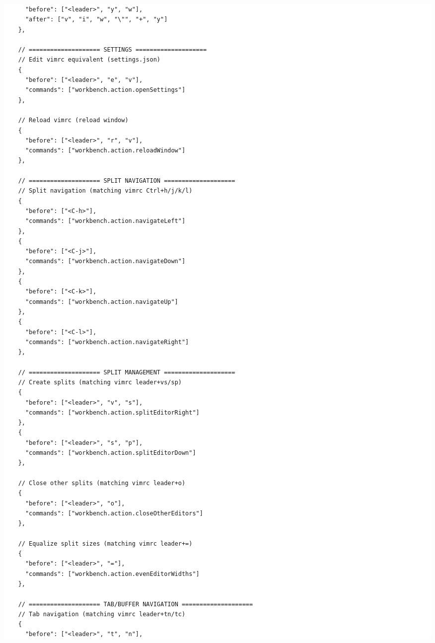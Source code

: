 ```jsonc
      "before": ["<leader>", "y", "w"],
      "after": ["v", "i", "w", "\"", "+", "y"]
    },

    // ==================== SETTINGS ====================
    // Edit vimrc equivalent (settings.json)
    {
      "before": ["<leader>", "e", "v"],
      "commands": ["workbench.action.openSettings"]
    },

    // Reload vimrc (reload window)
    {
      "before": ["<leader>", "r", "v"],
      "commands": ["workbench.action.reloadWindow"]
    },

    // ==================== SPLIT NAVIGATION ====================
    // Split navigation (matching vimrc Ctrl+h/j/k/l)
    {
      "before": ["<C-h>"],
      "commands": ["workbench.action.navigateLeft"]
    },
    {
      "before": ["<C-j>"],
      "commands": ["workbench.action.navigateDown"]
    },
    {
      "before": ["<C-k>"],
      "commands": ["workbench.action.navigateUp"]
    },
    {
      "before": ["<C-l>"],
      "commands": ["workbench.action.navigateRight"]
    },

    // ==================== SPLIT MANAGEMENT ====================
    // Create splits (matching vimrc leader+vs/sp)
    {
      "before": ["<leader>", "v", "s"],
      "commands": ["workbench.action.splitEditorRight"]
    },
    {
      "before": ["<leader>", "s", "p"],
      "commands": ["workbench.action.splitEditorDown"]
    },

    // Close other splits (matching vimrc leader+o)
    {
      "before": ["<leader>", "o"],
      "commands": ["workbench.action.closeOtherEditors"]
    },

    // Equalize split sizes (matching vimrc leader+=)
    {
      "before": ["<leader>", "="],
      "commands": ["workbench.action.evenEditorWidths"]
    },

    // ==================== TAB/BUFFER NAVIGATION ====================
    // Tab navigation (matching vimrc leader+tn/tc)
    {
      "before": ["<leader>", "t", "n"],
```